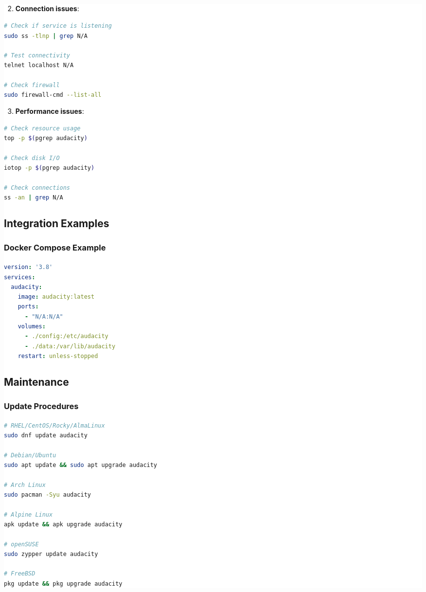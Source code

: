 2. **Connection issues**:
```bash
# Check if service is listening
sudo ss -tlnp | grep N/A

# Test connectivity
telnet localhost N/A

# Check firewall
sudo firewall-cmd --list-all
```

3. **Performance issues**:
```bash
# Check resource usage
top -p $(pgrep audacity)

# Check disk I/O
iotop -p $(pgrep audacity)

# Check connections
ss -an | grep N/A
```

## Integration Examples

### Docker Compose Example

```yaml
version: '3.8'
services:
  audacity:
    image: audacity:latest
    ports:
      - "N/A:N/A"
    volumes:
      - ./config:/etc/audacity
      - ./data:/var/lib/audacity
    restart: unless-stopped
```

## Maintenance

### Update Procedures

```bash
# RHEL/CentOS/Rocky/AlmaLinux
sudo dnf update audacity

# Debian/Ubuntu
sudo apt update && sudo apt upgrade audacity

# Arch Linux
sudo pacman -Syu audacity

# Alpine Linux
apk update && apk upgrade audacity

# openSUSE
sudo zypper update audacity

# FreeBSD
pkg update && pkg upgrade audacity

```